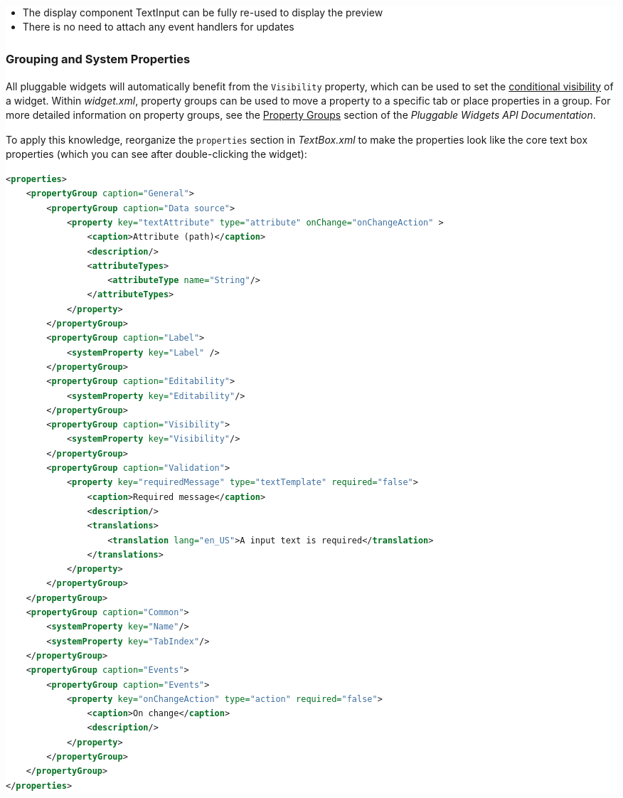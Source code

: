- The display component TextInput can be fully re-used to display the preview
- There is no need to attach any event handlers for updates


### Grouping and System Properties

All pluggable widgets will automatically benefit from the `Visibility` property, which can be used to set the [conditional visibility](/apidocs-mxsdk/apidocs/pluggable-widgets-property-types/#visibility) of a widget. Within *widget.xml*, property groups can be used to move a property to a specific tab or place properties in a group. For more detailed information on property groups, see the [Property Groups](/apidocs-mxsdk/apidocs/pluggable-widgets/#property-groups) section of the *Pluggable Widgets API Documentation*.

To apply this knowledge, reorganize the `properties` section in *TextBox.xml* to make the properties look like the core text box properties (which you can see after double-clicking the widget):

```xml
<properties>
    <propertyGroup caption="General">
        <propertyGroup caption="Data source">
            <property key="textAttribute" type="attribute" onChange="onChangeAction" >
                <caption>Attribute (path)</caption>
                <description/>
                <attributeTypes>
                    <attributeType name="String"/>
                </attributeTypes>
            </property>
        </propertyGroup>
        <propertyGroup caption="Label">
            <systemProperty key="Label" />
        </propertyGroup>
        <propertyGroup caption="Editability">
            <systemProperty key="Editability"/>
        </propertyGroup>
        <propertyGroup caption="Visibility">
            <systemProperty key="Visibility"/>
        </propertyGroup>
        <propertyGroup caption="Validation">
            <property key="requiredMessage" type="textTemplate" required="false">
                <caption>Required message</caption>
                <description/>
                <translations>
                    <translation lang="en_US">A input text is required</translation>
                </translations>
            </property>
        </propertyGroup>
    </propertyGroup>
    <propertyGroup caption="Common">
        <systemProperty key="Name"/>
        <systemProperty key="TabIndex"/>
    </propertyGroup>
    <propertyGroup caption="Events">
        <propertyGroup caption="Events">
            <property key="onChangeAction" type="action" required="false">
                <caption>On change</caption>
                <description/>
            </property>
        </propertyGroup>
    </propertyGroup>
</properties>
```
